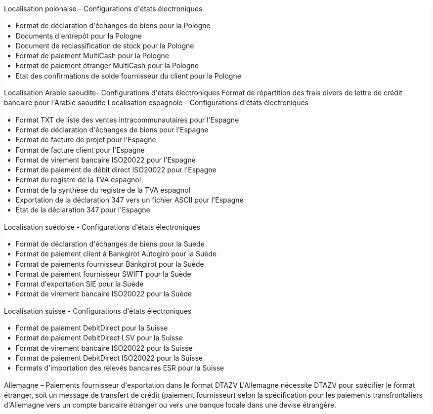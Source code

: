 </ul></td>
</tr>
<tr class="odd">
<td>Localisation polonaise - Configurations d'états électroniques</td>
<td><ul>
<li>Format de déclaration d'échanges de biens pour la Pologne</li>
<li>Documents d'entrepôt pour la Pologne</li>
<li>Document de reclassification de stock pour la Pologne</li>
<li>Format de paiement MultiCash pour la Pologne</li>
<li>Format de paiement étranger MultiCash pour la Pologne</li>
<li>État des confirmations de solde fournisseur du client pour la Pologne</li>
</ul></td>
</tr>
<tr class="even">
<td>Localisation Arabie saoudite- Configurations d'états électroniques</td>
<td>Format de répartition des frais divers de lettre de crédit bancaire pour l'Arabie saoudite</td>
</tr>
<tr class="odd">
<td>Localisation espagnole - Configurations d'états électroniques</td>
<td><ul>
<li>Format TXT de liste des ventes intracommunautaires pour l'Espagne</li>
<li>Format de déclaration d'échanges de biens pour l'Espagne</li>
<li>Format de facture de projet pour l'Espagne</li>
<li>Format de facture client pour l'Espagne</li>
<li>Format de virement bancaire ISO20022 pour l'Espagne</li>
<li>Format de paiement de débit direct ISO20022 pour l'Espagne</li>
<li>Format du registre de la TVA espagnol</li>
<li>Format de la synthèse du registre de la TVA espagnol</li>
<li>Exportation de la déclaration 347 vers un fichier ASCII pour l'Espagne</li>
<li>État de la déclaration 347 pour l'Espagne</li>
</ul></td>
</tr>
<tr class="even">
<td>Localisation suédoise - Configurations d'états électroniques</td>
<td><ul>
<li>Format de déclaration d'échanges de biens pour la Suède</li>
<li>Format de paiement client à Bankgirot Autogiro pour la Suède</li>
<li>Format de paiements fournisseur Bankgirot pour la Suède</li>
<li>Format de paiement fournisseur SWIFT pour la Suède</li>
<li>Format d'exportation SIE pour la Suède</li>
<li>Format de virement bancaire ISO20022 pour la Suède</li>
</ul></td>
</tr>
<tr class="odd">
<td>Localisation suisse - Configurations d'états électroniques</td>
<td><ul>
<li>Format de paiement DebitDirect pour la Suisse</li>
<li>Format de paiement DebitDirect LSV pour la Suisse</li>
<li>Format de virement bancaire ISO20022 pour la Suisse</li>
<li>Format de paiement DebitDirect ISO20022 pour la Suisse</li>
<li>Formats d'importation des relevés bancaires ESR pour la Suisse</li>
</ul></td>
</tr>
<tr class="even">
<td>Allemagne – Paiements fournisseur d'exportation dans le format DTAZV</td>
<td>L'Allemagne nécessite DTAZV pour spécifier le format étranger, soit un message de transfert de crédit (paiement fournisseur) selon la spécification pour les paiements transfrontaliers d'Allemagne vers un compte bancaire étranger ou vers une banque locale dans une devise étrangère. 
</td>
</tr>
</tbody>
</table>
